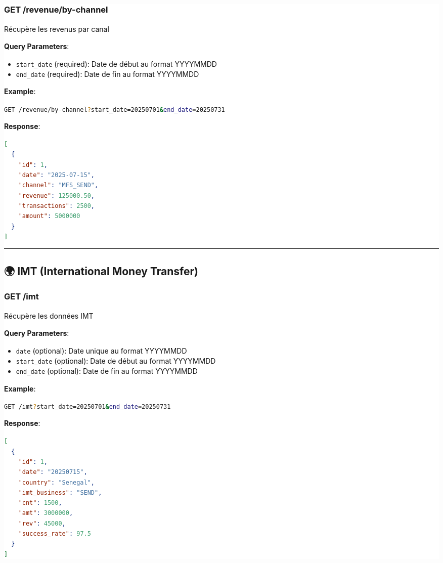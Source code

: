 ### GET /revenue/by-channel
Récupère les revenus par canal

**Query Parameters**:
- `start_date` (required): Date de début au format YYYYMMDD
- `end_date` (required): Date de fin au format YYYYMMDD

**Example**:
```bash
GET /revenue/by-channel?start_date=20250701&end_date=20250731
```

**Response**:
```json
[
  {
    "id": 1,
    "date": "2025-07-15",
    "channel": "MFS_SEND",
    "revenue": 125000.50,
    "transactions": 2500,
    "amount": 5000000
  }
]
```

---

## 🌍 IMT (International Money Transfer)

### GET /imt
Récupère les données IMT

**Query Parameters**:
- `date` (optional): Date unique au format YYYYMMDD
- `start_date` (optional): Date de début au format YYYYMMDD
- `end_date` (optional): Date de fin au format YYYYMMDD

**Example**:
```bash
GET /imt?start_date=20250701&end_date=20250731
```

**Response**:
```json
[
  {
    "id": 1,
    "date": "20250715",
    "country": "Senegal",
    "imt_business": "SEND",
    "cnt": 1500,
    "amt": 3000000,
    "rev": 45000,
    "success_rate": 97.5
  }
]
```
